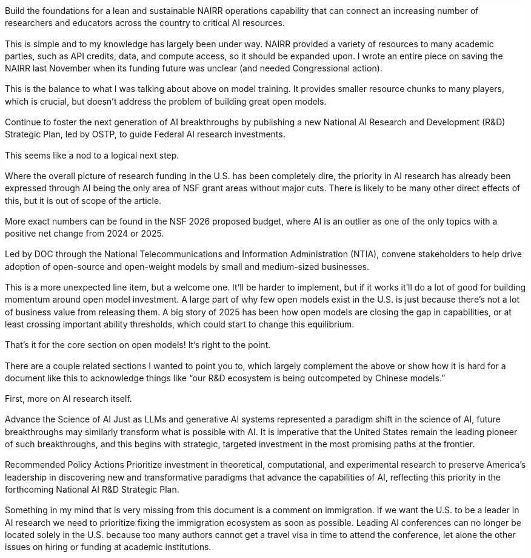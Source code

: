 Build the foundations for a lean and sustainable NAIRR operations capability that can connect an increasing number of researchers and educators across the country to critical AI resources.

This is simple and to my knowledge has largely been under way. NAIRR provided a variety of resources to many academic parties, such as API credits, data, and compute access, so it should be expanded upon. I wrote an entire piece on saving the NAIRR last November when its funding future was unclear (and needed Congressional action).

This is the balance to what I was talking about above on model training. It provides smaller resource chunks to many players, which is crucial, but doesn’t address the problem of building great open models.

Continue to foster the next generation of AI breakthroughs by publishing a new National AI Research and Development (R&D) Strategic Plan, led by OSTP, to guide Federal AI research investments.

This seems like a nod to a logical next step.

Where the overall picture of research funding in the U.S. has been completely dire, the priority in AI research has already been expressed through AI being the only area of NSF grant areas without major cuts. There is likely to be many other direct effects of this, but it is out of scope of the article.

More exact numbers can be found in the NSF 2026 proposed budget, where AI is an outlier as one of the only topics with a positive net change from 2024 or 2025.


Led by DOC through the National Telecommunications and Information Administration (NTIA), convene stakeholders to help drive adoption of open-source and open-weight models by small and medium-sized businesses.

This is a more unexpected line item, but a welcome one. It’ll be harder to implement, but if it works it’ll do a lot of good for building momentum around open model investment. A large part of why few open models exist in the U.S. is just because there’s not a lot of business value from releasing them. A big story of 2025 has been how open models are closing the gap in capabilities, or at least crossing important ability thresholds, which could start to change this equilibrium.

That’s it for the core section on open models! It’s right to the point.

There are a couple related sections I wanted to point you to, which largely complement the above or show how it is hard for a document like this to acknowledge things like “our R&D ecosystem is being outcompeted by Chinese models.”

First, more on AI research itself.

Advance the Science of AI
Just as LLMs and generative AI systems represented a paradigm shift in the science of AI, future breakthroughs may similarly transform what is possible with AI. It is imperative that the United States remain the leading pioneer of such breakthroughs, and this begins with strategic, targeted investment in the most promising paths at the frontier.

Recommended Policy Actions
Prioritize investment in theoretical, computational, and experimental research to preserve America’s leadership in discovering new and transformative paradigms that advance the capabilities of AI, reflecting this priority in the forthcoming National AI R&D Strategic Plan.

Something in my mind that is very missing from this document is a comment on immigration. If we want the U.S. to be a leader in AI research we need to prioritize fixing the immigration ecosystem as soon as possible. Leading AI conferences can no longer be located solely in the U.S. because too many authors cannot get a travel visa in time to attend the conference, let alone the other issues on hiring or funding at academic institutions.
